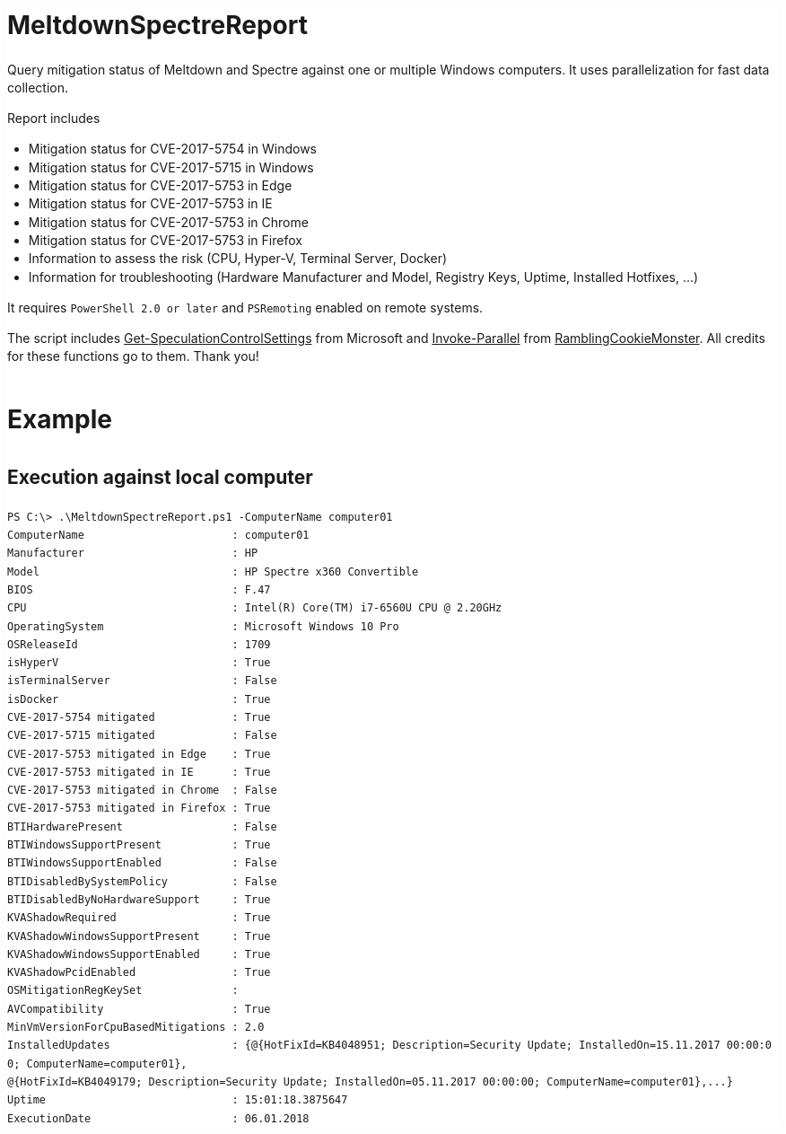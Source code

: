 # MeltdownSpectreReport
Query mitigation status of Meltdown and Spectre against one or multiple Windows computers. It uses parallelization for fast data collection.

Report includes
* Mitigation status for CVE-2017-5754 in Windows
* Mitigation status for CVE-2017-5715 in Windows
* Mitigation status for CVE-2017-5753 in Edge
* Mitigation status for CVE-2017-5753 in IE
* Mitigation status for CVE-2017-5753 in Chrome
* Mitigation status for CVE-2017-5753 in Firefox
* Information to assess the risk (CPU, Hyper-V, Terminal Server, Docker)
* Information for troubleshooting (Hardware Manufacturer and Model, Registry Keys, Uptime, Installed Hotfixes, ...)

It requires `PowerShell 2.0 or later` and `PSRemoting` enabled on remote systems.

The script includes [Get-SpeculationControlSettings](https://www.powershellgallery.com/packages/SpeculationControl/1.0.2/Content/SpeculationControl.psm1) from Microsoft and [Invoke-Parallel](https://github.com/RamblingCookieMonster/Invoke-Parallel) from [RamblingCookieMonster](https://github.com/RamblingCookieMonster). All credits for these functions go to them. Thank you!

# Example
## Execution against local computer

    PS C:\> .\MeltdownSpectreReport.ps1 -ComputerName computer01
    ComputerName                       : computer01
    Manufacturer                       : HP
    Model                              : HP Spectre x360 Convertible
    BIOS                               : F.47
    CPU                                : Intel(R) Core(TM) i7-6560U CPU @ 2.20GHz
    OperatingSystem                    : Microsoft Windows 10 Pro
    OSReleaseId                        : 1709
    isHyperV                           : True
    isTerminalServer                   : False
    isDocker                           : True
    CVE-2017-5754 mitigated            : True
    CVE-2017-5715 mitigated            : False
    CVE-2017-5753 mitigated in Edge    : True
    CVE-2017-5753 mitigated in IE      : True
    CVE-2017-5753 mitigated in Chrome  : False
    CVE-2017-5753 mitigated in Firefox : True
    BTIHardwarePresent                 : False
    BTIWindowsSupportPresent           : True
    BTIWindowsSupportEnabled           : False
    BTIDisabledBySystemPolicy          : False
    BTIDisabledByNoHardwareSupport     : True
    KVAShadowRequired                  : True
    KVAShadowWindowsSupportPresent     : True
    KVAShadowWindowsSupportEnabled     : True
    KVAShadowPcidEnabled               : True
    OSMitigationRegKeySet              :
    AVCompatibility                    : True
    MinVmVersionForCpuBasedMitigations : 2.0
    InstalledUpdates                   : {@{HotFixId=KB4048951; Description=Security Update; InstalledOn=15.11.2017 00:00:00; ComputerName=computer01},
    @{HotFixId=KB4049179; Description=Security Update; InstalledOn=05.11.2017 00:00:00; ComputerName=computer01},...}
    Uptime                             : 15:01:18.3875647
    ExecutionDate                      : 06.01.2018
